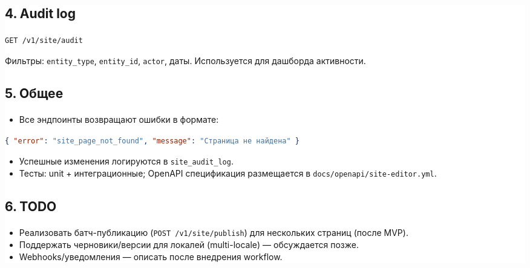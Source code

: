## 4. Audit log

`GET /v1/site/audit`

Фильтры: `entity_type`, `entity_id`, `actor`, даты. Используется для дашборда активности.

## 5. Общее

- Все эндпоинты возвращают ошибки в формате:
```json
{ "error": "site_page_not_found", "message": "Страница не найдена" }
```
- Успешные изменения логируются в `site_audit_log`.
- Тесты: unit + интеграционные; OpenAPI спецификация размещается в `docs/openapi/site-editor.yml`.

## 6. TODO

- Реализовать батч-публикацию (`POST /v1/site/publish`) для нескольких страниц (после MVP).  
- Поддержать черновики/версии для локалей (multi-locale) — обсуждается позже.  
- Webhooks/уведомления — описать после внедрения workflow.
